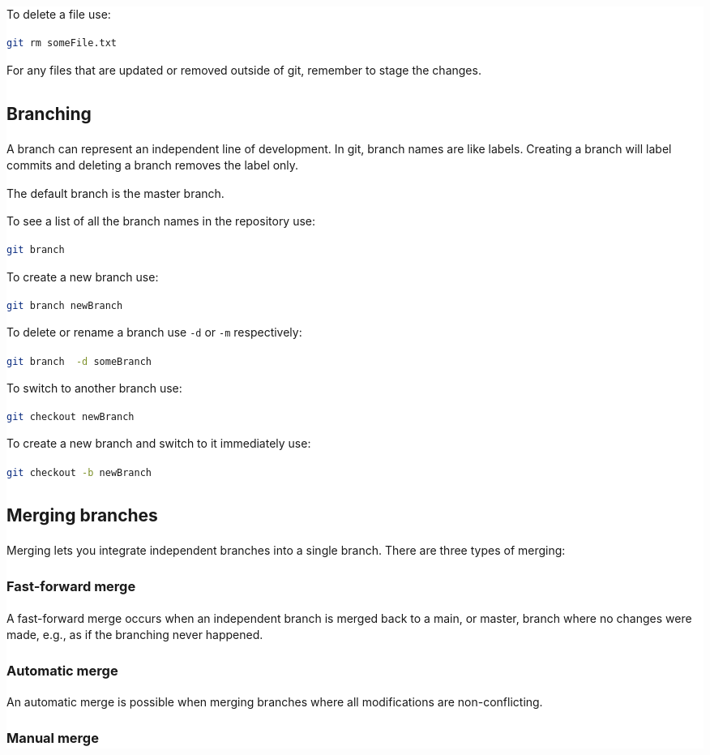 To delete a file use:

```sh
git rm someFile.txt
```

For any files that are updated or removed outside of git, remember to stage the changes.

## Branching

A branch can represent an independent line of development. In git, branch names are like labels. Creating a branch will label commits and deleting a branch removes the label only.

The default branch is the master branch.

To see a list of all the branch names in the repository use:

```sh
git branch
```

To create a new branch use:

```sh
git branch newBranch
```

To delete or rename a branch use `-d` or `-m` respectively:

```sh
git branch  -d someBranch
```

To switch to another branch use:

```sh
git checkout newBranch
```

To create a new branch and switch to it immediately use:

```sh
git checkout -b newBranch
```

## Merging branches

Merging lets you integrate independent branches into a single branch. There are three types of merging:

### Fast-forward merge

A fast-forward merge occurs when an independent branch is merged back to a main, or master, branch where no changes were made, e.g., as if the branching never happened.

### Automatic merge

An automatic merge is possible when merging branches where all modifications are non-conflicting.

### Manual merge
